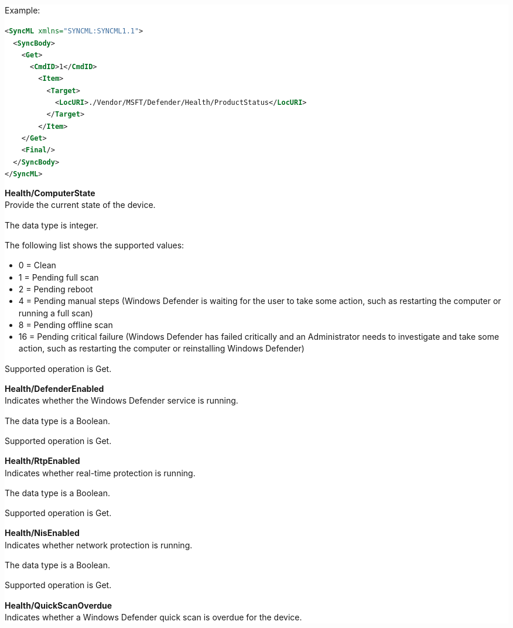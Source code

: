 Example:

```xml
<SyncML xmlns="SYNCML:SYNCML1.1">
  <SyncBody>
    <Get>
      <CmdID>1</CmdID>
        <Item>
          <Target>
            <LocURI>./Vendor/MSFT/Defender/Health/ProductStatus</LocURI>
          </Target>
        </Item>
    </Get>
    <Final/>
  </SyncBody>
</SyncML>
```

<a href="" id="health-computerstate"></a>**Health/ComputerState**  
Provide the current state of the device.

The data type is integer.

The following list shows the supported values:

-   0 = Clean
-   1 = Pending full scan
-   2 = Pending reboot
-   4 = Pending manual steps (Windows Defender is waiting for the user to take some action, such as restarting the computer or running a full scan)
-   8 = Pending offline scan
-   16 = Pending critical failure (Windows Defender has failed critically and an Administrator needs to investigate and take some action, such as restarting the computer or reinstalling Windows Defender)

Supported operation is Get.

<a href="" id="health-defenderenabled"></a>**Health/DefenderEnabled**  
Indicates whether the Windows Defender service is running.

The data type is a Boolean.

Supported operation is Get.

<a href="" id="health-rtpenabled"></a>**Health/RtpEnabled**  
Indicates whether real-time protection is running.

The data type is a Boolean.

Supported operation is Get.

<a href="" id="health-nisenabled"></a>**Health/NisEnabled**  
Indicates whether network protection is running.

The data type is a Boolean.

Supported operation is Get.

<a href="" id="health-quickscanoverdue"></a>**Health/QuickScanOverdue**  
Indicates whether a Windows Defender quick scan is overdue for the device.
